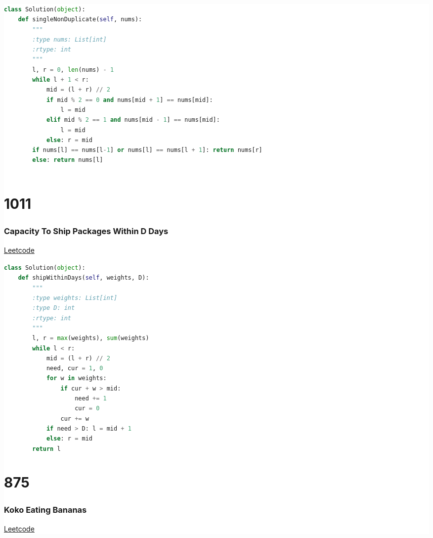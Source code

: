 
```python
class Solution(object):
    def singleNonDuplicate(self, nums):
        """
        :type nums: List[int]
        :rtype: int
        """
        l, r = 0, len(nums) - 1
        while l + 1 < r:
            mid = (l + r) // 2
            if mid % 2 == 0 and nums[mid + 1] == nums[mid]:
                l = mid
            elif mid % 2 == 1 and nums[mid - 1] == nums[mid]:
                l = mid
            else: r = mid
        if nums[l] == nums[l-1] or nums[l] == nums[l + 1]: return nums[r]
        else: return nums[l]
        
```

# 1011
### Capacity To Ship Packages Within D Days
[Leetcode](https://leetcode.com/problems/capacity-to-ship-packages-within-d-days/)


```python
class Solution(object):
    def shipWithinDays(self, weights, D):
        """
        :type weights: List[int]
        :type D: int
        :rtype: int
        """
        l, r = max(weights), sum(weights)
        while l < r:
            mid = (l + r) // 2
            need, cur = 1, 0
            for w in weights:
                if cur + w > mid:
                    need += 1
                    cur = 0
                cur += w
            if need > D: l = mid + 1
            else: r = mid
        return l
```

# 875
### Koko Eating Bananas
[Leetcode](https://leetcode.com/problems/koko-eating-bananas/)
